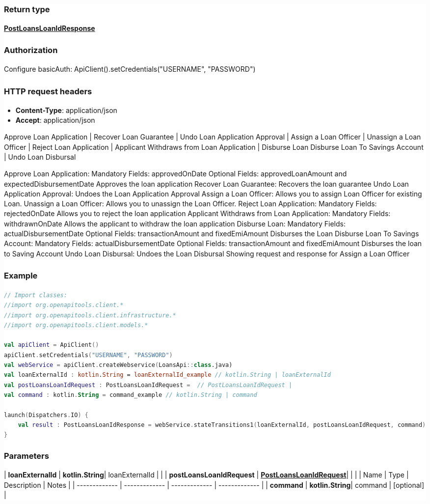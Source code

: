 ### Return type

[**PostLoansLoanIdResponse**](PostLoansLoanIdResponse.md)

### Authorization


Configure basicAuth:
    ApiClient().setCredentials("USERNAME", "PASSWORD")

### HTTP request headers

 - **Content-Type**: application/json
 - **Accept**: application/json


Approve Loan Application | Recover Loan Guarantee | Undo Loan Application Approval | Assign a Loan Officer | Unassign a Loan Officer | Reject Loan Application | Applicant Withdraws from Loan Application | Disburse Loan Disburse Loan To Savings Account | Undo Loan Disbursal

Approve Loan Application: Mandatory Fields: approvedOnDate Optional Fields: approvedLoanAmount and expectedDisbursementDate Approves the loan application  Recover Loan Guarantee: Recovers the loan guarantee  Undo Loan Application Approval: Undoes the Loan Application Approval  Assign a Loan Officer: Allows you to assign Loan Officer for existing Loan.  Unassign a Loan Officer: Allows you to unassign the Loan Officer.  Reject Loan Application: Mandatory Fields: rejectedOnDate Allows you to reject the loan application  Applicant Withdraws from Loan Application: Mandatory Fields: withdrawnOnDate Allows the applicant to withdraw the loan application  Disburse Loan: Mandatory Fields: actualDisbursementDate Optional Fields: transactionAmount and fixedEmiAmount Disburses the Loan  Disburse Loan To Savings Account: Mandatory Fields: actualDisbursementDate Optional Fields: transactionAmount and fixedEmiAmount Disburses the loan to Saving Account  Undo Loan Disbursal: Undoes the Loan Disbursal Showing request and response for Assign a Loan Officer

### Example
```kotlin
// Import classes:
//import org.openapitools.client.*
//import org.openapitools.client.infrastructure.*
//import org.openapitools.client.models.*

val apiClient = ApiClient()
apiClient.setCredentials("USERNAME", "PASSWORD")
val webService = apiClient.createWebservice(LoansApi::class.java)
val loanExternalId : kotlin.String = loanExternalId_example // kotlin.String | loanExternalId
val postLoansLoanIdRequest : PostLoansLoanIdRequest =  // PostLoansLoanIdRequest | 
val command : kotlin.String = command_example // kotlin.String | command

launch(Dispatchers.IO) {
    val result : PostLoansLoanIdResponse = webService.stateTransitions1(loanExternalId, postLoansLoanIdRequest, command)
}
```

### Parameters
| **loanExternalId** | **kotlin.String**| loanExternalId | |
| **postLoansLoanIdRequest** | [**PostLoansLoanIdRequest**](PostLoansLoanIdRequest.md)|  | |
| Name | Type | Description  | Notes |
| ------------- | ------------- | ------------- | ------------- |
| **command** | **kotlin.String**| command | [optional] |
